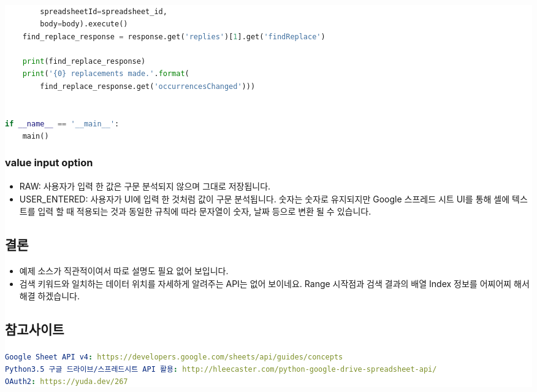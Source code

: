 ```python
        spreadsheetId=spreadsheet_id,
        body=body).execute()
    find_replace_response = response.get('replies')[1].get('findReplace')

    print(find_replace_response)
    print('{0} replacements made.'.format(
        find_replace_response.get('occurrencesChanged')))


if __name__ == '__main__':
    main()
```

### value input option

- RAW: 사용자가 입력 한 값은 구문 분석되지 않으며 그대로 저장됩니다.
- USER_ENTERED: 사용자가 UI에 입력 한 것처럼 값이 구문 분석됩니다. 숫자는 숫자로 유지되지만 Google 스프레드 시트 UI를 통해 셀에 텍스트를 입력 할 때 적용되는 것과 동일한 규칙에 따라 문자열이 숫자, 날짜 등으로 변환 될 수 있습니다.

## 결론

- 예제 소스가 직관적이여서 따로 설명도 필요 없어 보입니다.
- 검색 키워드와 일치하는 데이터 위치를 자세하게 알려주는 API는 없어 보이네요. Range 시작점과 검색 결과의 배열 Index 정보를 어찌어찌 해서 해결 하겠습니다.

## 참고사이트

```yaml
Google Sheet API v4: https://developers.google.com/sheets/api/guides/concepts
Python3.5 구글 드라이브/스프레드시트 API 활용: http://hleecaster.com/python-google-drive-spreadsheet-api/
OAuth2: https://yuda.dev/267
```

```toc

```
